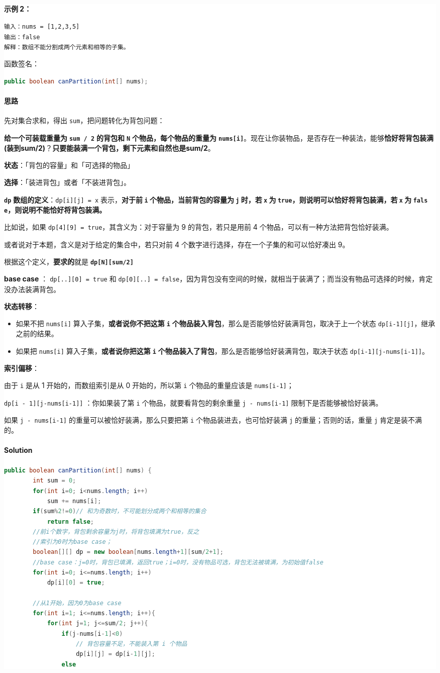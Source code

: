 **示例 2：**

```
输入：nums = [1,2,3,5]
输出：false
解释：数组不能分割成两个元素和相等的子集。
```

函数签名：

```java
public boolean canPartition(int[] nums);
```

#### 思路

先对集合求和，得出 `sum`，把问题转化为背包问题：

**给一个可装载重量为** **`sum / 2`** **的背包和** **`N`** **个物品，每个物品的重量为** **`nums[i]`**。现在让你装物品，是否存在一种装法，能够**恰好将背包装满(装到sum/2)**？**只要能装满一个背包，剩下元素和自然也是sum/2**。

**状态**：「背包的容量」和「可选择的物品」

**选择**：「装进背包」或者「不装进背包」。

**`dp`** **数组的定义**：`dp[i][j] = x` 表示，**对于前 `i` 个物品，当前背包的容量为 `j` 时，若 `x` 为 `true`，则说明可以恰好将背包装满，若 `x` 为 `false`，则说明不能恰好将背包装满。**

比如说，如果 `dp[4][9] = true`，其含义为：对于容量为 9 的背包，若只是用前 4 个物品，可以有一种方法把背包恰好装满。

或者说对于本题，含义是对于给定的集合中，若只对前 4 个数字进行选择，存在一个子集的和可以恰好凑出 9。

根据这个定义，**要求的**就是 **`dp[N][sum/2]`**

**base case** ： `dp[..][0] = true` 和 `dp[0][..] = false`，因为背包没有空间的时候，就相当于装满了；而当没有物品可选择的时候，肯定没办法装满背包。

**状态转移**：

- 如果不把 `nums[i]` 算入子集，**或者说你不把这第** **`i`** **个物品装入背包**，那么是否能够恰好装满背包，取决于上一个状态 `dp[i-1][j]`，继承之前的结果。

- 如果把 `nums[i]` 算入子集，**或者说你把这第** **`i`** **个物品装入了背包**，那么是否能够恰好装满背包，取决于状态 `dp[i-1][j-nums[i-1]]`。

**索引偏移**：

由于 `i` 是从 1 开始的，而数组索引是从 0 开始的，所以第 `i` 个物品的重量应该是 `nums[i-1]`；

`dp[i - 1][j-nums[i-1]]` ：你如果装了第 `i` 个物品，就要看背包的剩余重量 `j - nums[i-1]` 限制下是否能够被恰好装满。

如果 `j - nums[i-1]` 的重量可以被恰好装满，那么只要把第 `i` 个物品装进去，也可恰好装满 `j` 的重量；否则的话，重量 `j` 肯定是装不满的。

#### Solution

```java
public boolean canPartition(int[] nums) {
        int sum = 0;
        for(int i=0; i<nums.length; i++)
            sum += nums[i];
        if(sum%2!=0)// 和为奇数时，不可能划分成两个和相等的集合
            return false;
        //前i个数字，背包剩余容量为j时，将背包填满为true，反之
        //索引为0时为base case；
        boolean[][] dp = new boolean[nums.length+1][sum/2+1];
        //base case：j=0时，背包已填满，返回true；i=0时，没有物品可选，背包无法被填满，为初始值false
        for(int i=0; i<=nums.length; i++)
            dp[i][0] = true;
        
        //从1开始，因为0为base case
        for(int i=1; i<=nums.length; i++){
            for(int j=1; j<=sum/2; j++){
                if(j-nums[i-1]<0)
                    // 背包容量不足，不能装入第 i 个物品
                    dp[i][j] = dp[i-1][j];
                else
```